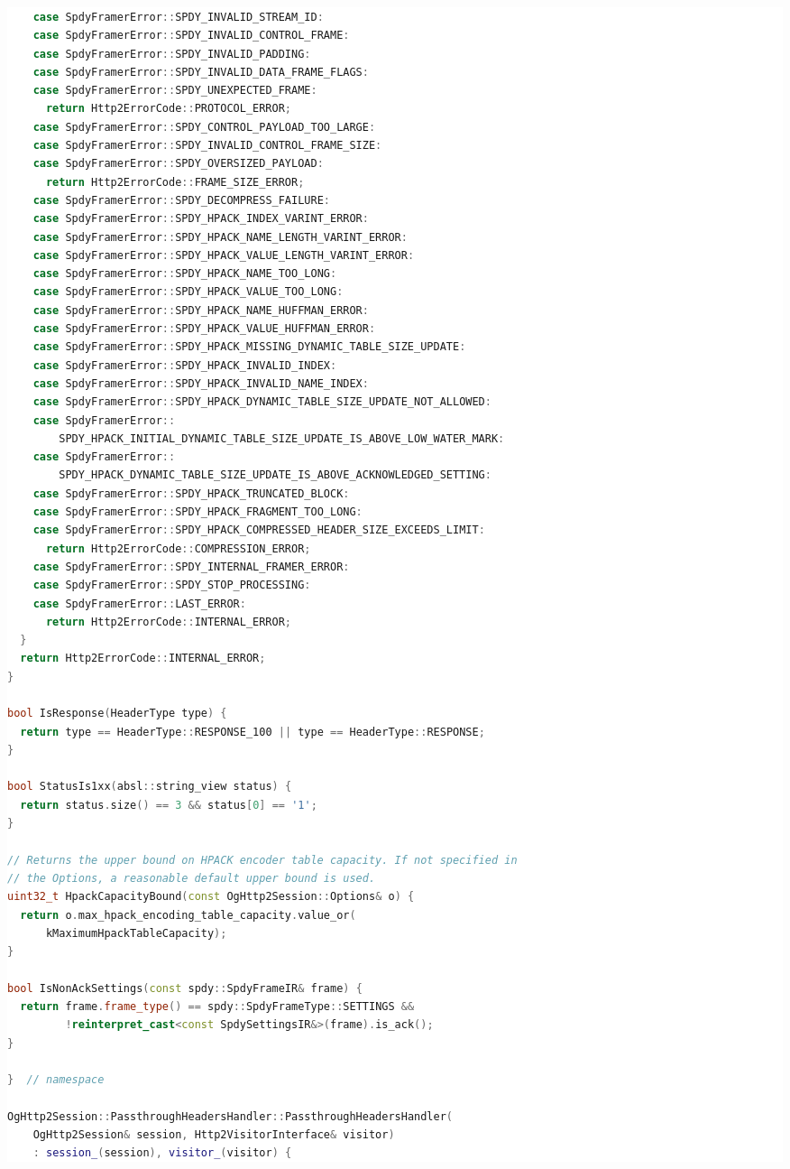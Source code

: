 ```cpp
    case SpdyFramerError::SPDY_INVALID_STREAM_ID:
    case SpdyFramerError::SPDY_INVALID_CONTROL_FRAME:
    case SpdyFramerError::SPDY_INVALID_PADDING:
    case SpdyFramerError::SPDY_INVALID_DATA_FRAME_FLAGS:
    case SpdyFramerError::SPDY_UNEXPECTED_FRAME:
      return Http2ErrorCode::PROTOCOL_ERROR;
    case SpdyFramerError::SPDY_CONTROL_PAYLOAD_TOO_LARGE:
    case SpdyFramerError::SPDY_INVALID_CONTROL_FRAME_SIZE:
    case SpdyFramerError::SPDY_OVERSIZED_PAYLOAD:
      return Http2ErrorCode::FRAME_SIZE_ERROR;
    case SpdyFramerError::SPDY_DECOMPRESS_FAILURE:
    case SpdyFramerError::SPDY_HPACK_INDEX_VARINT_ERROR:
    case SpdyFramerError::SPDY_HPACK_NAME_LENGTH_VARINT_ERROR:
    case SpdyFramerError::SPDY_HPACK_VALUE_LENGTH_VARINT_ERROR:
    case SpdyFramerError::SPDY_HPACK_NAME_TOO_LONG:
    case SpdyFramerError::SPDY_HPACK_VALUE_TOO_LONG:
    case SpdyFramerError::SPDY_HPACK_NAME_HUFFMAN_ERROR:
    case SpdyFramerError::SPDY_HPACK_VALUE_HUFFMAN_ERROR:
    case SpdyFramerError::SPDY_HPACK_MISSING_DYNAMIC_TABLE_SIZE_UPDATE:
    case SpdyFramerError::SPDY_HPACK_INVALID_INDEX:
    case SpdyFramerError::SPDY_HPACK_INVALID_NAME_INDEX:
    case SpdyFramerError::SPDY_HPACK_DYNAMIC_TABLE_SIZE_UPDATE_NOT_ALLOWED:
    case SpdyFramerError::
        SPDY_HPACK_INITIAL_DYNAMIC_TABLE_SIZE_UPDATE_IS_ABOVE_LOW_WATER_MARK:
    case SpdyFramerError::
        SPDY_HPACK_DYNAMIC_TABLE_SIZE_UPDATE_IS_ABOVE_ACKNOWLEDGED_SETTING:
    case SpdyFramerError::SPDY_HPACK_TRUNCATED_BLOCK:
    case SpdyFramerError::SPDY_HPACK_FRAGMENT_TOO_LONG:
    case SpdyFramerError::SPDY_HPACK_COMPRESSED_HEADER_SIZE_EXCEEDS_LIMIT:
      return Http2ErrorCode::COMPRESSION_ERROR;
    case SpdyFramerError::SPDY_INTERNAL_FRAMER_ERROR:
    case SpdyFramerError::SPDY_STOP_PROCESSING:
    case SpdyFramerError::LAST_ERROR:
      return Http2ErrorCode::INTERNAL_ERROR;
  }
  return Http2ErrorCode::INTERNAL_ERROR;
}

bool IsResponse(HeaderType type) {
  return type == HeaderType::RESPONSE_100 || type == HeaderType::RESPONSE;
}

bool StatusIs1xx(absl::string_view status) {
  return status.size() == 3 && status[0] == '1';
}

// Returns the upper bound on HPACK encoder table capacity. If not specified in
// the Options, a reasonable default upper bound is used.
uint32_t HpackCapacityBound(const OgHttp2Session::Options& o) {
  return o.max_hpack_encoding_table_capacity.value_or(
      kMaximumHpackTableCapacity);
}

bool IsNonAckSettings(const spdy::SpdyFrameIR& frame) {
  return frame.frame_type() == spdy::SpdyFrameType::SETTINGS &&
         !reinterpret_cast<const SpdySettingsIR&>(frame).is_ack();
}

}  // namespace

OgHttp2Session::PassthroughHeadersHandler::PassthroughHeadersHandler(
    OgHttp2Session& session, Http2VisitorInterface& visitor)
    : session_(session), visitor_(visitor) {
```